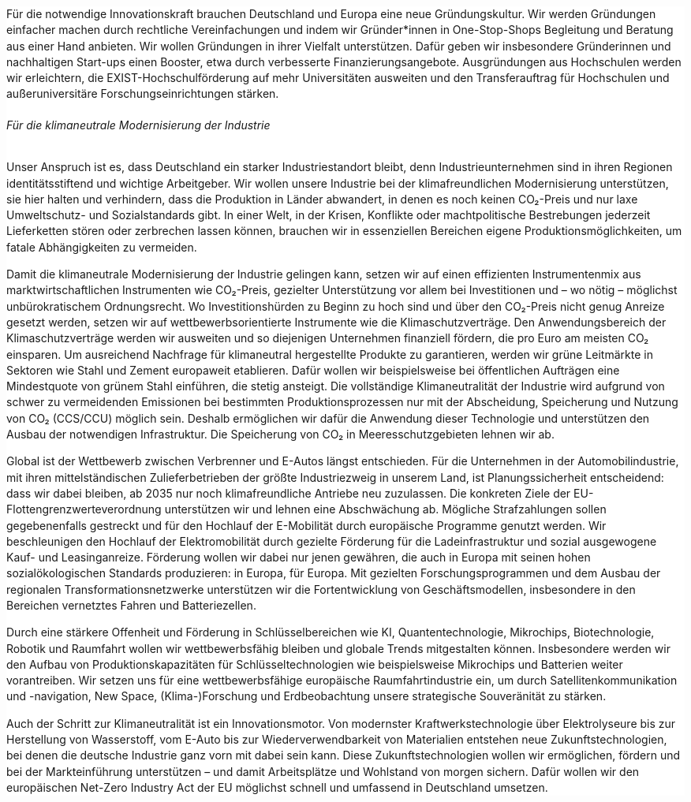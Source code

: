 Für die notwendige Innovationskraft brauchen Deutschland und Europa eine neue Gründungskultur. Wir werden Gründungen einfacher machen durch rechtliche Vereinfachungen und indem wir Gründer\*innen in One-Stop-Shops Begleitung und Beratung aus einer Hand anbieten. Wir wollen Gründungen in ihrer Vielfalt unterstützen. Dafür geben wir insbesondere Gründerinnen und nachhaltigen Start-ups einen Booster, etwa durch verbesserte Finanzierungsangebote. Ausgründungen aus Hochschulen werden wir erleichtern, die EXIST-Hochschulförderung auf mehr Universitäten ausweiten und den Transferauftrag für Hochschulen und außeruniversitäre Forschungseinrichtungen stärken.

###### Für die klimaneutrale Modernisierung der Industrie

Unser Anspruch ist es, dass Deutschland ein starker Industriestandort bleibt, denn Industrieunternehmen sind in ihren Regionen identitätsstiftend und wichtige Arbeitgeber. Wir wollen unsere Industrie bei der klimafreundlichen Modernisierung unterstützen, sie hier halten und verhindern, dass die Produktion in Länder abwandert, in denen es noch keinen CO₂-Preis und nur laxe Umweltschutz- und Sozialstandards gibt. In einer Welt, in der Krisen, Konflikte oder machtpolitische Bestrebungen jederzeit Lieferketten stören oder zerbrechen lassen können, brauchen wir in essenziellen Bereichen eigene Produktionsmöglichkeiten, um fatale Abhängigkeiten zu vermeiden.

Damit die klimaneutrale Modernisierung der Industrie gelingen kann, setzen wir auf einen effizienten Instrumentenmix aus marktwirtschaftlichen Instrumenten wie CO₂-Preis, gezielter Unterstützung vor allem bei Investitionen und – wo nötig – möglichst unbürokratischem Ordnungsrecht. Wo Investitionshürden zu Beginn zu hoch sind und über den CO₂-Preis nicht genug Anreize gesetzt werden, setzen wir auf wettbewerbsorientierte Instrumente wie die Klimaschutzverträge. Den Anwendungsbereich der Klimaschutzverträge werden wir ausweiten und so diejenigen Unternehmen finanziell fördern, die pro Euro am meisten CO₂ einsparen. Um ausreichend Nachfrage für klimaneutral hergestellte Produkte zu garantieren, werden wir grüne Leitmärkte in Sektoren wie Stahl und Zement europaweit etablieren. Dafür wollen wir beispielsweise bei öffentlichen Aufträgen eine Mindestquote von grünem Stahl einführen, die stetig ansteigt. Die vollständige Klimaneutralität der Industrie wird aufgrund von schwer zu vermeidenden Emissionen bei bestimmten Produktionsprozessen nur mit der Abscheidung, Speicherung und Nutzung von CO₂ (CCS/CCU) möglich sein. Deshalb ermöglichen wir dafür die Anwendung dieser Technologie und unterstützen den Ausbau der notwendigen Infrastruktur. Die Speicherung von CO₂ in Meeresschutzgebieten lehnen wir ab.

Global ist der Wettbewerb zwischen Verbrenner und E-Autos längst entschieden. Für die Unternehmen in der Automobilindustrie, mit ihren mittelständischen Zulieferbetrieben der größte Industriezweig in unserem Land, ist Planungssicherheit entscheidend: dass wir dabei bleiben, ab 2035 nur noch klimafreundliche Antriebe neu zuzulassen. Die konkreten Ziele der EU-Flottengrenzwerteverordnung unterstützen wir und lehnen eine Abschwächung ab. Mögliche Strafzahlungen sollen gegebenenfalls gestreckt und für den Hochlauf der E-Mobilität durch europäische Programme genutzt werden. Wir beschleunigen den Hochlauf der Elektromobilität durch gezielte Förderung für die Ladeinfrastruktur und sozial ausgewogene Kauf- und Leasinganreize. Förderung wollen wir dabei nur jenen gewähren, die auch in Europa mit seinen hohen sozialökologischen Standards produzieren: in Europa, für Europa. Mit gezielten Forschungsprogrammen und dem Ausbau der regionalen Transformationsnetzwerke unterstützen wir die Fortentwicklung von Geschäftsmodellen, insbesondere in den Bereichen vernetztes Fahren und Batteriezellen.

Durch eine stärkere Offenheit und Förderung in Schlüsselbereichen wie KI, Quantentechnologie, Mikrochips, Biotechnologie, Robotik und Raumfahrt wollen wir wettbewerbsfähig bleiben und globale Trends mitgestalten können. Insbesondere werden wir den Aufbau von Produktionskapazitäten für Schlüsseltechnologien wie beispielsweise Mikrochips und Batterien weiter vorantreiben. Wir setzen uns für eine wettbewerbsfähige europäische Raumfahrtindustrie ein, um durch Satellitenkommunikation und -navigation, New Space, (Klima-)Forschung und Erdbeobachtung unsere strategische Souveränität zu stärken.

Auch der Schritt zur Klimaneutralität ist ein Innovationsmotor. Von modernster Kraftwerkstechnologie über Elektrolyseure bis zur Herstellung von Wasserstoff, vom E-Auto bis zur Wiederverwendbarkeit von Materialien entstehen neue Zukunftstechnologien, bei denen die deutsche Industrie ganz vorn mit dabei sein kann. Diese Zukunftstechnologien wollen wir ermöglichen, fördern und bei der Markteinführung unterstützen – und damit Arbeitsplätze und Wohlstand von morgen sichern. Dafür wollen wir den europäischen Net-Zero Industry Act der EU möglichst schnell und umfassend in Deutschland umsetzen.

